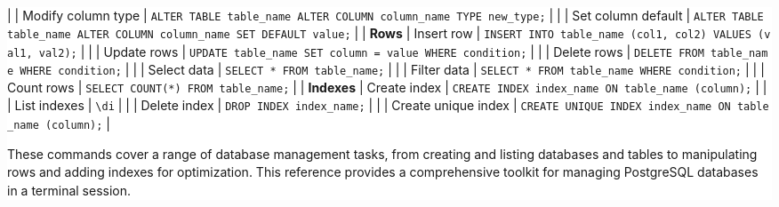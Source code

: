 |               | Modify column type  | `ALTER TABLE table_name ALTER COLUMN column_name TYPE new_type;`     |
|               | Set column default  | `ALTER TABLE table_name ALTER COLUMN column_name SET DEFAULT value;` |
| **Rows**      | Insert row          | `INSERT INTO table_name (col1, col2) VALUES (val1, val2);`           |
|               | Update rows         | `UPDATE table_name SET column = value WHERE condition;`              |
|               | Delete rows         | `DELETE FROM table_name WHERE condition;`                            |
|               | Select data         | `SELECT * FROM table_name;`                                          |
|               | Filter data         | `SELECT * FROM table_name WHERE condition;`                          |
|               | Count rows          | `SELECT COUNT(*) FROM table_name;`                                   |
| **Indexes**   | Create index        | `CREATE INDEX index_name ON table_name (column);`                    |
|               | List indexes        | `\di`                                                                |
|               | Delete index        | `DROP INDEX index_name;`                                             |
|               | Create unique index | `CREATE UNIQUE INDEX index_name ON table_name (column);`             |

These commands cover a range of database management tasks, from creating and
listing databases and tables to manipulating rows and adding indexes for
optimization. This reference provides a comprehensive toolkit for managing
PostgreSQL databases in a terminal session.

